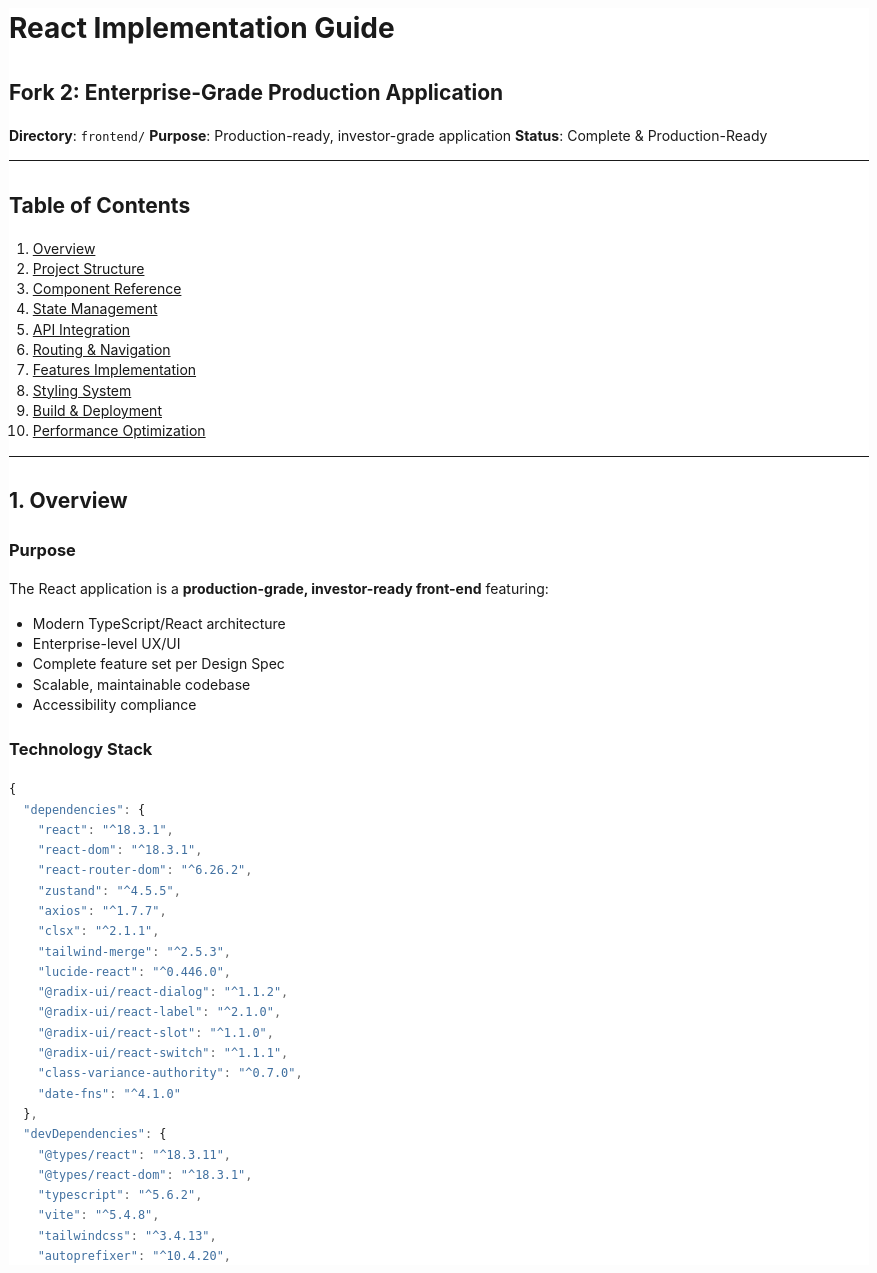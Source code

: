 # React Implementation Guide
## Fork 2: Enterprise-Grade Production Application

**Directory**: `frontend/`
**Purpose**: Production-ready, investor-grade application
**Status**: Complete & Production-Ready

---

## Table of Contents

1. [Overview](#1-overview)
2. [Project Structure](#2-project-structure)
3. [Component Reference](#3-component-reference)
4. [State Management](#4-state-management)
5. [API Integration](#5-api-integration)
6. [Routing & Navigation](#6-routing--navigation)
7. [Features Implementation](#7-features-implementation)
8. [Styling System](#8-styling-system)
9. [Build & Deployment](#9-build--deployment)
10. [Performance Optimization](#10-performance-optimization)

---

## 1. Overview

### Purpose
The React application is a **production-grade, investor-ready front-end** featuring:
- Modern TypeScript/React architecture
- Enterprise-level UX/UI
- Complete feature set per Design Spec
- Scalable, maintainable codebase
- Accessibility compliance

### Technology Stack

```typescript
{
  "dependencies": {
    "react": "^18.3.1",
    "react-dom": "^18.3.1",
    "react-router-dom": "^6.26.2",
    "zustand": "^4.5.5",
    "axios": "^1.7.7",
    "clsx": "^2.1.1",
    "tailwind-merge": "^2.5.3",
    "lucide-react": "^0.446.0",
    "@radix-ui/react-dialog": "^1.1.2",
    "@radix-ui/react-label": "^2.1.0",
    "@radix-ui/react-slot": "^1.1.0",
    "@radix-ui/react-switch": "^1.1.1",
    "class-variance-authority": "^0.7.0",
    "date-fns": "^4.1.0"
  },
  "devDependencies": {
    "@types/react": "^18.3.11",
    "@types/react-dom": "^18.3.1",
    "typescript": "^5.6.2",
    "vite": "^5.4.8",
    "tailwindcss": "^3.4.13",
    "autoprefixer": "^10.4.20",
```